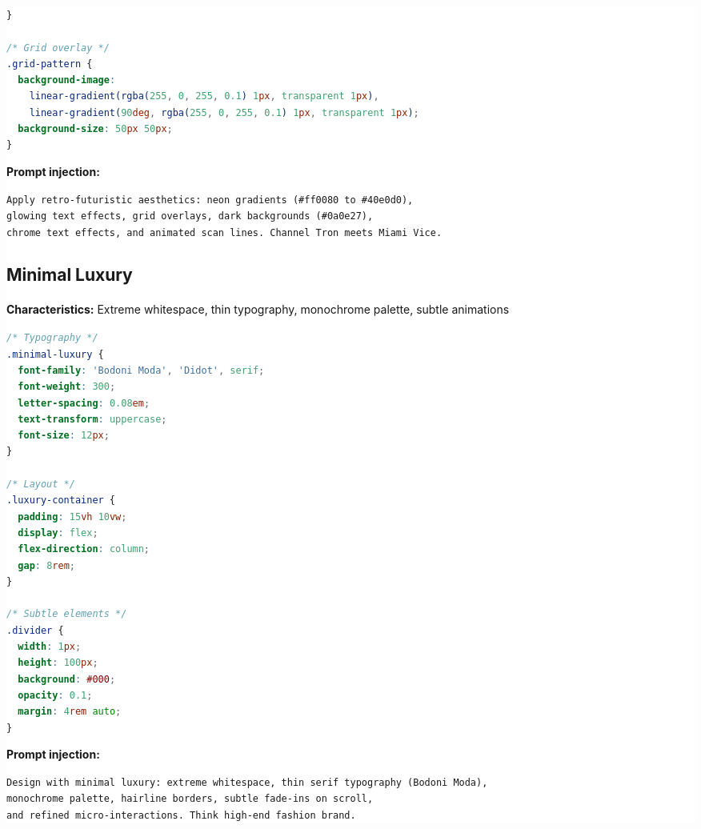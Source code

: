 ```css
}

/* Grid overlay */
.grid-pattern {
  background-image:
    linear-gradient(rgba(255, 0, 255, 0.1) 1px, transparent 1px),
    linear-gradient(90deg, rgba(255, 0, 255, 0.1) 1px, transparent 1px);
  background-size: 50px 50px;
}
```

**Prompt injection:**
```
Apply retro-futuristic aesthetics: neon gradients (#ff0080 to #40e0d0),
glowing text effects, grid overlays, dark backgrounds (#0a0e27),
chrome text effects, and animated scan lines. Channel Tron meets Miami Vice.
```

## Minimal Luxury

**Characteristics:** Extreme whitespace, thin typography, monochrome palette, subtle animations

```css
/* Typography */
.minimal-luxury {
  font-family: 'Bodoni Moda', 'Didot', serif;
  font-weight: 300;
  letter-spacing: 0.08em;
  text-transform: uppercase;
  font-size: 12px;
}

/* Layout */
.luxury-container {
  padding: 15vh 10vw;
  display: flex;
  flex-direction: column;
  gap: 8rem;
}

/* Subtle elements */
.divider {
  width: 1px;
  height: 100px;
  background: #000;
  opacity: 0.1;
  margin: 4rem auto;
}
```

**Prompt injection:**
```
Design with minimal luxury: extreme whitespace, thin serif typography (Bodoni Moda),
monochrome palette, hairline borders, subtle fade-ins on scroll,
and refined micro-interactions. Think high-end fashion brand.
```

